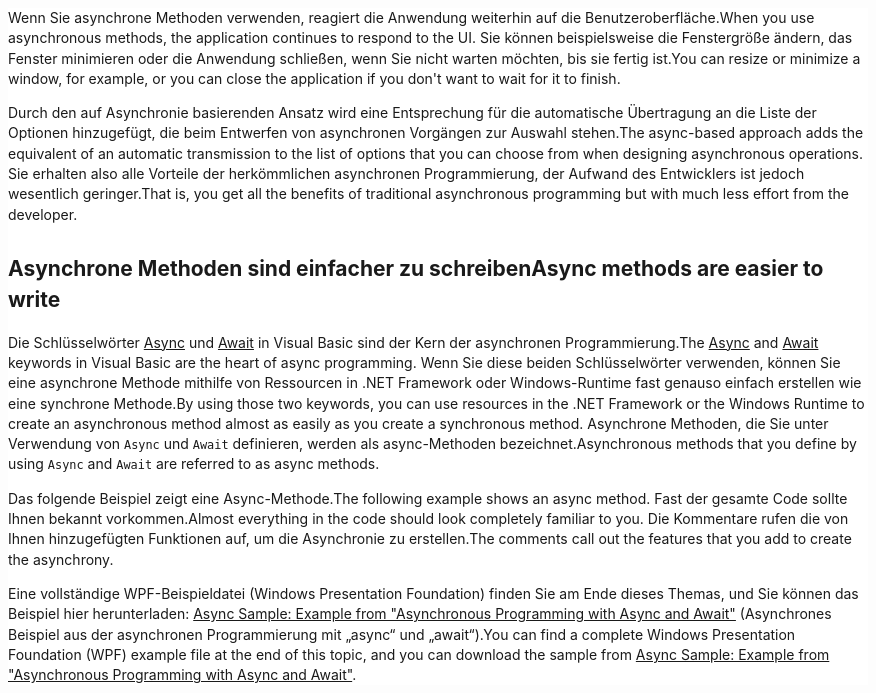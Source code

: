<span data-ttu-id="bd722-129">Wenn Sie asynchrone Methoden verwenden, reagiert die Anwendung weiterhin auf die Benutzeroberfläche.</span><span class="sxs-lookup"><span data-stu-id="bd722-129">When you use asynchronous methods, the application continues to respond to the UI.</span></span> <span data-ttu-id="bd722-130">Sie können beispielsweise die Fenstergröße ändern, das Fenster minimieren oder die Anwendung schließen, wenn Sie nicht warten möchten, bis sie fertig ist.</span><span class="sxs-lookup"><span data-stu-id="bd722-130">You can resize or minimize a window, for example, or you can close the application if you don't want to wait for it to finish.</span></span>

<span data-ttu-id="bd722-131">Durch den auf Asynchronie basierenden Ansatz wird eine Entsprechung für die automatische Übertragung an die Liste der Optionen hinzugefügt, die beim Entwerfen von asynchronen Vorgängen zur Auswahl stehen.</span><span class="sxs-lookup"><span data-stu-id="bd722-131">The async-based approach adds the equivalent of an automatic transmission to the list of options that you can choose from when designing asynchronous operations.</span></span> <span data-ttu-id="bd722-132">Sie erhalten also alle Vorteile der herkömmlichen asynchronen Programmierung, der Aufwand des Entwicklers ist jedoch wesentlich geringer.</span><span class="sxs-lookup"><span data-stu-id="bd722-132">That is, you get all the benefits of traditional asynchronous programming but with much less effort from the developer.</span></span>

## <a name="async-methods-are-easier-to-write"></a><a name="BKMK_HowtoWriteanAsyncMethod"></a> <span data-ttu-id="bd722-133">Asynchrone Methoden sind einfacher zu schreiben</span><span class="sxs-lookup"><span data-stu-id="bd722-133">Async methods are easier to write</span></span>

<span data-ttu-id="bd722-134">Die Schlüsselwörter [Async](../../../language-reference/modifiers/async.md) und [Await](../../../language-reference/operators/await-operator.md) in Visual Basic sind der Kern der asynchronen Programmierung.</span><span class="sxs-lookup"><span data-stu-id="bd722-134">The [Async](../../../language-reference/modifiers/async.md) and [Await](../../../language-reference/operators/await-operator.md) keywords in Visual Basic are the heart of async programming.</span></span> <span data-ttu-id="bd722-135">Wenn Sie diese beiden Schlüsselwörter verwenden, können Sie eine asynchrone Methode mithilfe von Ressourcen in .NET Framework oder Windows-Runtime fast genauso einfach erstellen wie eine synchrone Methode.</span><span class="sxs-lookup"><span data-stu-id="bd722-135">By using those two keywords, you can use resources in the .NET Framework or the Windows Runtime to create an asynchronous method almost as easily as you create a synchronous method.</span></span> <span data-ttu-id="bd722-136">Asynchrone Methoden, die Sie unter Verwendung von `Async` und `Await` definieren, werden als async-Methoden bezeichnet.</span><span class="sxs-lookup"><span data-stu-id="bd722-136">Asynchronous methods that you define by using `Async` and `Await` are referred to as async methods.</span></span>

<span data-ttu-id="bd722-137">Das folgende Beispiel zeigt eine Async-Methode.</span><span class="sxs-lookup"><span data-stu-id="bd722-137">The following example shows an async method.</span></span> <span data-ttu-id="bd722-138">Fast der gesamte Code sollte Ihnen bekannt vorkommen.</span><span class="sxs-lookup"><span data-stu-id="bd722-138">Almost everything in the code should look completely familiar to you.</span></span> <span data-ttu-id="bd722-139">Die Kommentare rufen die von Ihnen hinzugefügten Funktionen auf, um die Asynchronie zu erstellen.</span><span class="sxs-lookup"><span data-stu-id="bd722-139">The comments call out the features that you add to create the asynchrony.</span></span>

<span data-ttu-id="bd722-140">Eine vollständige WPF-Beispieldatei (Windows Presentation Foundation) finden Sie am Ende dieses Themas, und Sie können das Beispiel hier herunterladen: [Async Sample: Example from "Asynchronous Programming with Async and Await"](/samples/dotnet/samples/async-and-await-vb/) (Asynchrones Beispiel aus der asynchronen Programmierung mit „async“ und „await“).</span><span class="sxs-lookup"><span data-stu-id="bd722-140">You can find a complete Windows Presentation Foundation (WPF) example file at the end of this topic, and you can download the sample from [Async Sample: Example from "Asynchronous Programming with Async and Await"](/samples/dotnet/samples/async-and-await-vb/).</span></span>

